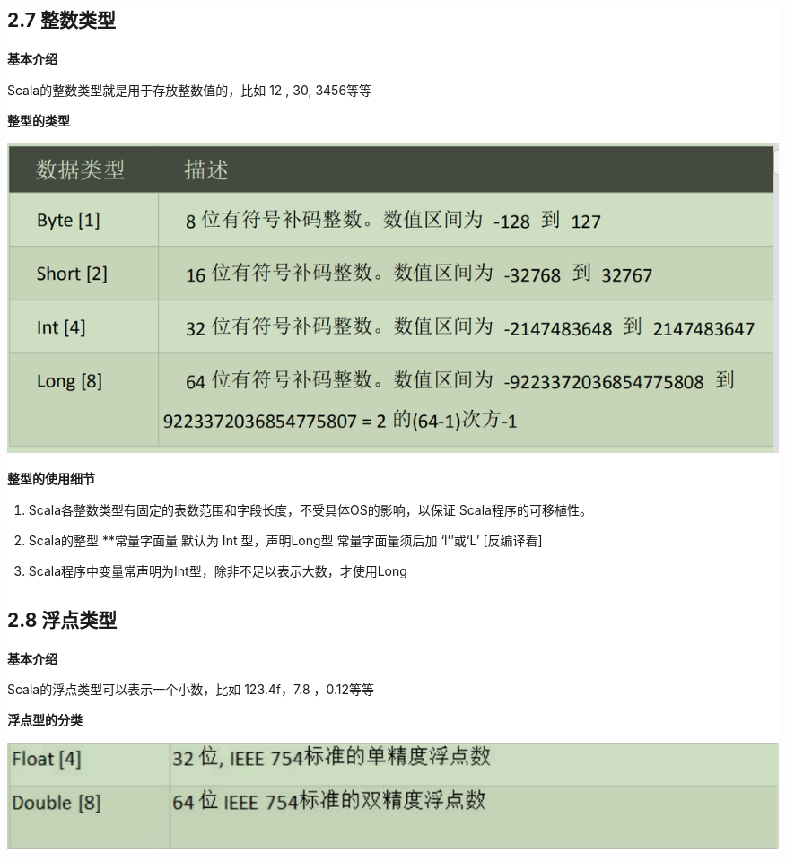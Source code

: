 

## 2.7 **整数类型** 

**基本介绍** 

Scala的整数类型就是用于存放整数值的，比如 12 , 30, 3456等等 

**整型的类型** 

![image-20210208151459357](scala-尚.assets/image-20210208151459357.png)

**整型的使用细节** 

1) Scala各整数类型有固定的表数范围和字段长度，不受具体OS的影响，以保证 Scala程序的可移植性。 

2) Scala的整型 **常量字面量 默认为 Int 型，声明Long型 常量字面量须后加 ‘l’’或‘L’ [反编译看] 

3) Scala程序中变量常声明为Int型，除非不足以表示大数，才使用Long 



## 2.8 **浮点类型** 

**基本介绍** 

Scala的浮点类型可以表示一个小数，比如 123.4f，7.8 ，0.12等等 

**浮点型的分类** 

![image-20210208151634928](scala-尚.assets/image-20210208151634928.png)
